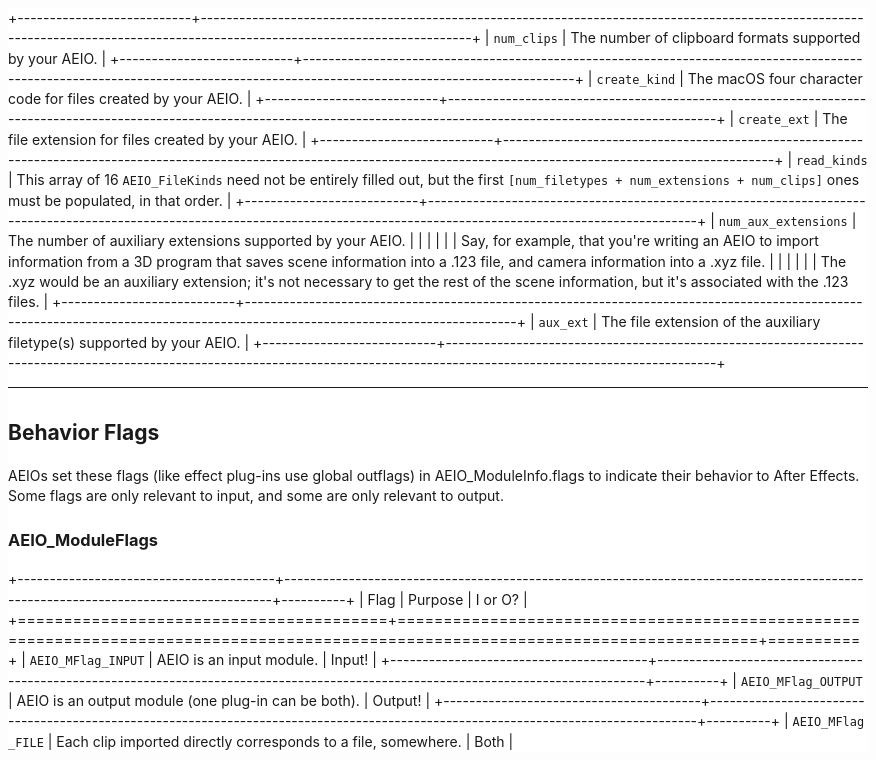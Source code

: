 +---------------------------+-------------------------------------------------------------------------------------------------------------------------------------------------------------------------------+
| `num_clips`               | The number of clipboard formats supported by your AEIO.                                                                                                                       |
+---------------------------+-------------------------------------------------------------------------------------------------------------------------------------------------------------------------------+
| `create_kind`             | The macOS four character code for files created by your AEIO.                                                                                                                 |
+---------------------------+-------------------------------------------------------------------------------------------------------------------------------------------------------------------------------+
| `create_ext`              | The file extension for files created by your AEIO.                                                                                                                            |
+---------------------------+-------------------------------------------------------------------------------------------------------------------------------------------------------------------------------+
| `read_kinds`              | This array of 16 `AEIO_FileKinds` need not be entirely filled out, but the first `[num_filetypes + num_extensions + num_clips]` ones must be populated, in that order.        |
+---------------------------+-------------------------------------------------------------------------------------------------------------------------------------------------------------------------------+
| `num_aux_extensions`      | The number of auxiliary extensions supported by your AEIO.                                                                                                                    |
|                           |                                                                                                                                                                               |
|                           | Say, for example, that you're writing an AEIO to import information from a 3D program that saves scene information into a .123 file, and camera information into a .xyz file. |
|                           |                                                                                                                                                                               |
|                           | The .xyz would be an auxiliary extension; it's not necessary to get the rest of the scene information, but it's associated with the .123 files.                               |
+---------------------------+-------------------------------------------------------------------------------------------------------------------------------------------------------------------------------+
| `aux_ext`                 | The file extension of the auxiliary filetype(s) supported by your AEIO.                                                                                                       |
+---------------------------+-------------------------------------------------------------------------------------------------------------------------------------------------------------------------------+

---

## Behavior Flags

AEIOs set these flags (like effect plug-ins use global outflags) in AEIO_ModuleInfo.flags to indicate their behavior to After Effects. Some flags are only relevant to input, and some are only relevant to output.

### AEIO_ModuleFlags

+----------------------------------------+-----------------------------------------------------------------------------------------------------------------------------------+----------+
|                  Flag                  |                                                              Purpose                                                              | I or O?  |
+========================================+===================================================================================================================================+==========+
| `AEIO_MFlag_INPUT`                     | AEIO is an input module.                                                                                                          | Input!   |
+----------------------------------------+-----------------------------------------------------------------------------------------------------------------------------------+----------+
| `AEIO_MFlag_OUTPUT`                    | AEIO is an output module (one plug-in can be both).                                                                               | Output!  |
+----------------------------------------+-----------------------------------------------------------------------------------------------------------------------------------+----------+
| `AEIO_MFlag_FILE`                      | Each clip imported directly corresponds to a file, somewhere.                                                                     | Both     |